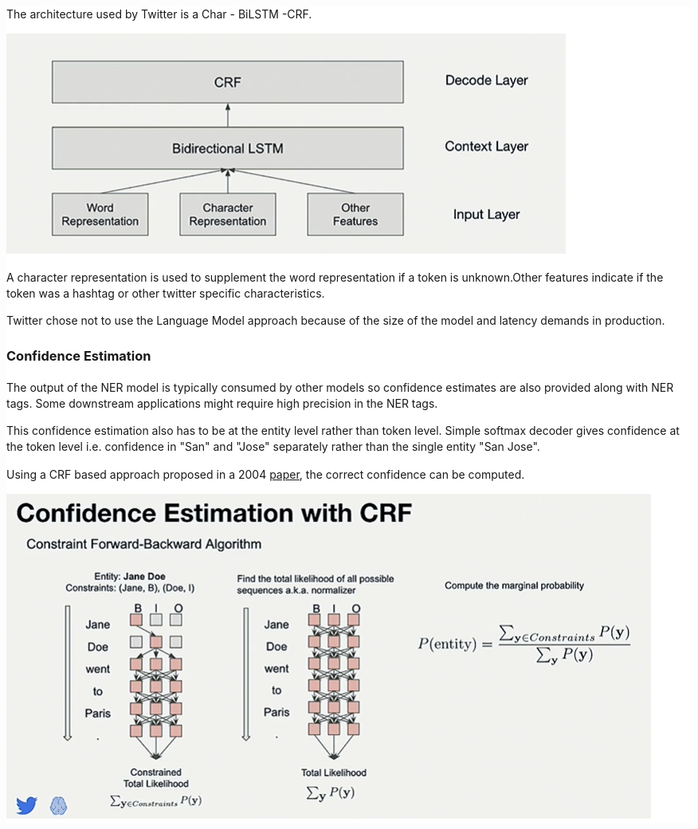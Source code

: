 The architecture used by Twitter is a Char - BiLSTM -CRF.

![](./twitterNER3.PNG)

A character representation is used to supplement the word representation if a token is unknown.Other features indicate if the token was a hashtag or other twitter specific characteristics.

Twitter chose not to use the Language Model approach because of the size of the model and latency demands in production.

### Confidence Estimation

The output of the NER model is typically consumed by other models so confidence estimates are also provided along with NER tags. Some downstream applications might require high precision in the NER tags.

This confidence estimation also has to be at the entity level rather than token level. Simple softmax decoder gives confidence at the token level i.e. confidence in "San" and "Jose" separately rather than the single entity "San Jose".

Using a CRF based approach proposed in a 2004 [paper](https://people.cs.umass.edu/~mccallum/papers/crfcp-hlt04.pdf), the correct confidence can be computed.

![](./twitterNER4.PNG)
